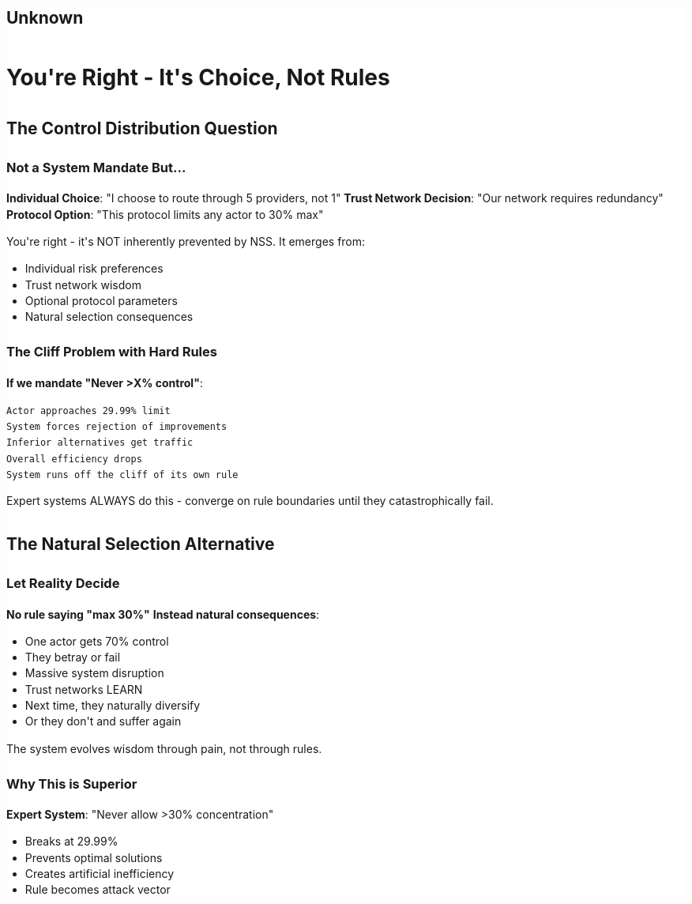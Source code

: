 
## Unknown

# You're Right - It's Choice, Not Rules

## The Control Distribution Question

### Not a System Mandate But...

**Individual Choice**: "I choose to route through 5 providers, not 1"
**Trust Network Decision**: "Our network requires redundancy"
**Protocol Option**: "This protocol limits any actor to 30% max"

You're right - it's NOT inherently prevented by NSS. It emerges from:
- Individual risk preferences
- Trust network wisdom
- Optional protocol parameters
- Natural selection consequences

### The Cliff Problem with Hard Rules

**If we mandate "Never >X% control"**:
```
Actor approaches 29.99% limit
System forces rejection of improvements
Inferior alternatives get traffic
Overall efficiency drops
System runs off the cliff of its own rule
```

Expert systems ALWAYS do this - converge on rule boundaries until they catastrophically fail.

## The Natural Selection Alternative

### Let Reality Decide

**No rule saying "max 30%"**
**Instead natural consequences**:
- One actor gets 70% control
- They betray or fail
- Massive system disruption
- Trust networks LEARN
- Next time, they naturally diversify
- Or they don't and suffer again

The system evolves wisdom through pain, not through rules.

### Why This is Superior

**Expert System**: "Never allow >30% concentration"
- Breaks at 29.99%
- Prevents optimal solutions
- Creates artificial inefficiency
- Rule becomes attack vector
